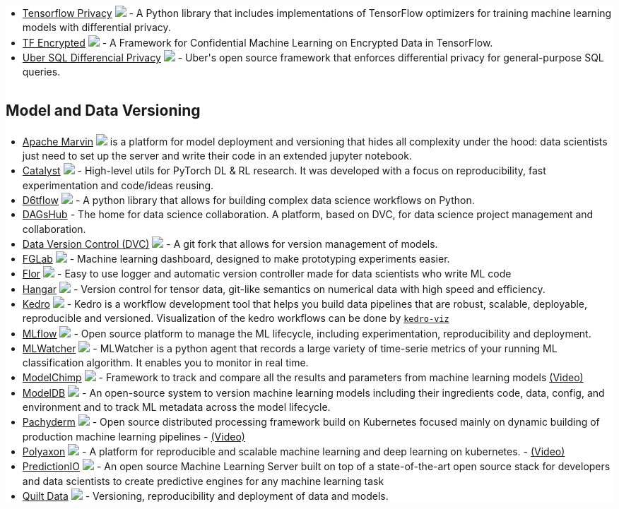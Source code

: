 * [Tensorflow Privacy](https://github.com/tensorflow/privacy) ![](https://img.shields.io/github/stars/tensorflow/privacy.svg?style=social) - A Python library that includes implementations of TensorFlow optimizers for training machine learning models with differential privacy.
* [TF Encrypted](https://github.com/tf-encrypted/tf-encrypted) ![](https://img.shields.io/github/stars/tf-encrypted/tf-encrypted.svg?style=social) - A Framework for Confidential Machine Learning on Encrypted Data in TensorFlow.
* [Uber SQL Differencial Privacy](https://github.com/uber/sql-differential-privacy) ![](https://img.shields.io/github/stars/uber/sql-differential-privacy.svg?style=social) - Uber's open source framework that enforces differential privacy for general-purpose SQL queries.


## Model and Data Versioning
* [Apache Marvin](https://github.com/apache/incubator-marvin) ![](https://img.shields.io/github/stars/apache/incubator-marvin.svg?style=social) is a platform for model deployment and versioning that hides all complexity under the hood: data scientists just need to set up the server and write their code in an extended jupyter notebook.
* [Catalyst](https://github.com/catalyst-team/catalyst) ![](https://img.shields.io/github/stars/catalyst-team/catalyst.svg?style=social) - High-level utils for PyTorch DL & RL research. It was developed with a focus on reproducibility, fast experimentation and code/ideas reusing.
* [D6tflow](https://github.com/d6t/d6tflow) ![](https://img.shields.io/github/stars/d6t/d6tflow.svg?style=social) - A python library that allows for building complex data science workflows on Python.
* [DAGsHub](https://dagshub.com) - The home for data science collaboration. A platform, based on DVC, for data science project management and collaboration.
* [Data Version Control (DVC)](https://github.com/iterative/dvc) ![](https://img.shields.io/github/stars/iterative/dvc.svg?style=social) - A git fork that allows for version management of models.
* [FGLab](https://github.com/Kaixhin/FGLab) ![](https://img.shields.io/github/stars/Kaixhin/FGLab.svg?style=social) - Machine learning dashboard, designed to make prototyping experiments easier.
* [Flor](https://github.com/ucbrise/flor/blob/master/rtd/index.rst) ![](https://img.shields.io/github/stars/ucbrise/flor.svg?style=social) - Easy to use logger and automatic version controller made for data scientists who write ML code
* [Hangar](https://github.com/tensorwerk/hangar-py) ![](https://img.shields.io/github/stars/tensorwerk/hangar-py.svg?style=social) - Version control for tensor data, git-like semantics on numerical data with high speed and efficiency.
* [Kedro](https://github.com/quantumblacklabs/kedro/) ![](https://img.shields.io/github/stars/quantumblacklabs/kedro.svg?style=social) - Kedro is a workflow development tool that helps you build data pipelines that are robust, scalable, deployable, reproducible and versioned. Visualization of the kedro workflows can be done by [`kedro-viz`](https://github.com/quantumblacklabs/kedro-viz)
* [MLflow](https://github.com/mlflow/mlflow) ![](https://img.shields.io/github/stars/mlflow/mlflow.svg?style=social) - Open source platform to manage the ML lifecycle, including experimentation, reproducibility and deployment.
* [MLWatcher](https://github.com/anodot/MLWatcher) ![](https://img.shields.io/github/stars/anodot/MLWatcher.svg?style=social) - MLWatcher is a python agent that records a large variety of time-serie metrics of your running ML classification algorithm. It enables you to monitor in real time.
* [ModelChimp](https://github.com/ModelChimp/modelchimp/) ![](https://img.shields.io/github/stars/ModelChimp/modelchimp.svg?style=social) - Framework to track and compare all the results and parameters from machine learning models [(Video)](https://vimeo.com/271246650)
* [ModelDB](https://github.com/VertaAI/modeldb/) ![](https://img.shields.io/github/stars/mitdbg/modeldb.svg?style=social) - An open-source system to version machine learning models including their ingredients code, data, config, and environment and to track ML metadata across the model lifecycle.
* [Pachyderm](https://github.com/pachyderm/pachyderm) ![](https://img.shields.io/github/stars/pachyderm/pachyderm.svg?style=social) - Open source distributed processing framework build on Kubernetes focused mainly on dynamic building of production machine learning pipelines - [(Video)](https://www.youtube.com/watch?v=LamKVhe2RSM)
* [Polyaxon](https://github.com/polyaxon/polyaxon) ![](https://img.shields.io/github/stars/polyaxon/polyaxon.svg?style=social) - A platform for reproducible and scalable machine learning and deep learning on kubernetes. - [(Video)](https://www.youtube.com/watch?v=Iexwrka_hys)
* [PredictionIO](https://github.com/apache/predictionio) ![](https://img.shields.io/github/stars/apache/predictionio.svg?style=social) - An open source Machine Learning Server built on top of a state-of-the-art open source stack for developers and data scientists to create predictive engines for any machine learning task
* [Quilt Data](https://github.com/quiltdata/quilt) ![](https://img.shields.io/github/stars/quiltdata/quilt.svg?style=social) - Versioning, reproducibility and deployment of data and models.